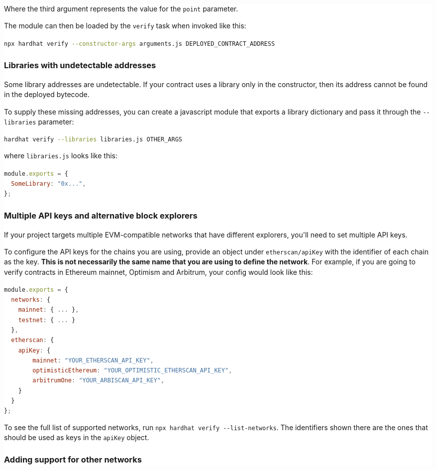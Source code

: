 Where the third argument represents the value for the `point` parameter.

The module can then be loaded by the `verify` task when invoked like this:

```bash
npx hardhat verify --constructor-args arguments.js DEPLOYED_CONTRACT_ADDRESS
```

### Libraries with undetectable addresses

Some library addresses are undetectable. If your contract uses a library only in the constructor, then its address cannot be found in the deployed bytecode.

To supply these missing addresses, you can create a javascript module that exports a library dictionary and pass it through the `--libraries` parameter:

```bash
hardhat verify --libraries libraries.js OTHER_ARGS
```

where `libraries.js` looks like this:

```js
module.exports = {
  SomeLibrary: "0x...",
};
```

### Multiple API keys and alternative block explorers

If your project targets multiple EVM-compatible networks that have different explorers, you'll need to set multiple API keys.

To configure the API keys for the chains you are using, provide an object under `etherscan/apiKey` with the identifier of each chain as the key. **This is not necessarily the same name that you are using to define the network**. For example, if you are going to verify contracts in Ethereum mainnet, Optimism and Arbitrum, your config would look like this:

```js
module.exports = {
  networks: {
    mainnet: { ... },
    testnet: { ... }
  },
  etherscan: {
    apiKey: {
        mainnet: "YOUR_ETHERSCAN_API_KEY",
        optimisticEthereum: "YOUR_OPTIMISTIC_ETHERSCAN_API_KEY",
        arbitrumOne: "YOUR_ARBISCAN_API_KEY",
    }
  }
};
```

To see the full list of supported networks, run `npx hardhat verify --list-networks`. The identifiers shown there are the ones that should be used as keys in the `apiKey` object.

### Adding support for other networks
